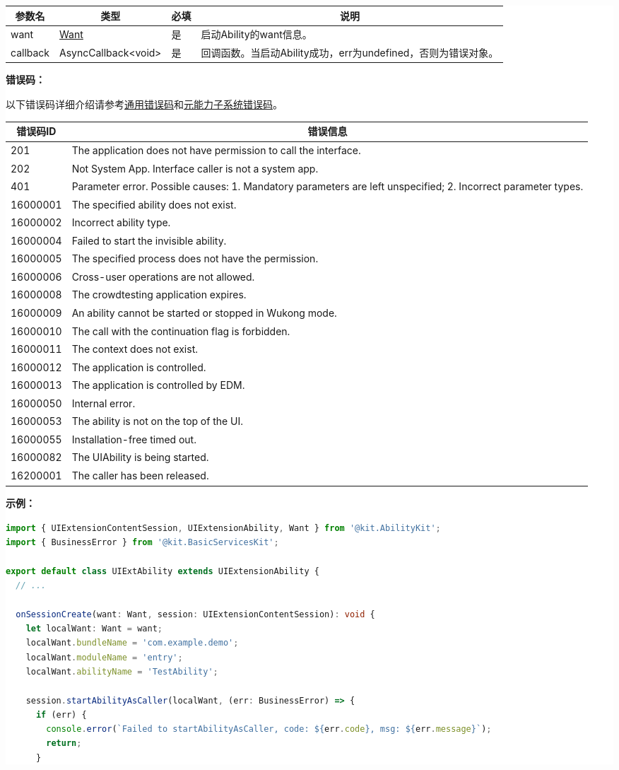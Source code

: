 | 参数名 | 类型 | 必填 | 说明 |
| -------- | -------- | -------- | -------- |
| want | [Want](js-apis-app-ability-want.md) | 是 | 启动Ability的want信息。 |
| callback | AsyncCallback\<void> | 是 | 回调函数。当启动Ability成功，err为undefined，否则为错误对象。 |

**错误码：**

以下错误码详细介绍请参考[通用错误码](../errorcode-universal.md)和[元能力子系统错误码](errorcode-ability.md)。

| 错误码ID | 错误信息 |
| ------- | -------------------------------- |
| 201      | The application does not have permission to call the interface. |
| 202      | Not System App. Interface caller is not a system app. |
| 401      | Parameter error. Possible causes: 1. Mandatory parameters are left unspecified; 2. Incorrect parameter types. |
| 16000001 | The specified ability does not exist. |
| 16000002 | Incorrect ability type. |
| 16000004 | Failed to start the invisible ability. |
| 16000005 | The specified process does not have the permission. |
| 16000006 | Cross-user operations are not allowed. |
| 16000008 | The crowdtesting application expires. |
| 16000009 | An ability cannot be started or stopped in Wukong mode. |
| 16000010 | The call with the continuation flag is forbidden. |
| 16000011 | The context does not exist. |
| 16000012 | The application is controlled. |
| 16000013 | The application is controlled by EDM. |
| 16000050 | Internal error. |
| 16000053 | The ability is not on the top of the UI. |
| 16000055 | Installation-free timed out. |
| 16000082 | The UIAbility is being started. |
| 16200001 | The caller has been released. |

**示例：**

```ts
import { UIExtensionContentSession, UIExtensionAbility, Want } from '@kit.AbilityKit';
import { BusinessError } from '@kit.BasicServicesKit';

export default class UIExtAbility extends UIExtensionAbility {
  // ...

  onSessionCreate(want: Want, session: UIExtensionContentSession): void {
    let localWant: Want = want;
    localWant.bundleName = 'com.example.demo';
    localWant.moduleName = 'entry';
    localWant.abilityName = 'TestAbility';

    session.startAbilityAsCaller(localWant, (err: BusinessError) => {
      if (err) {
        console.error(`Failed to startAbilityAsCaller, code: ${err.code}, msg: ${err.message}`);
        return;
      }
```